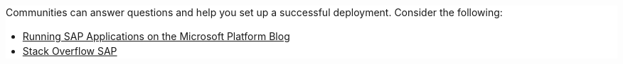 Communities can answer questions and help you set up a successful deployment. Consider the following:

- [Running SAP Applications on the Microsoft Platform Blog][running-sap-blog]
- [Stack Overflow SAP][stack-overflow]



[aaf-cost]: /azure/architecture/framework/cost/overview
[az-spot-vms]: https://docs.microsoft.com/azure/virtual-machines/windows/spot-vms
[azure-forum]: https://azure.microsoft.com/support/forums/
[azure-large-instances]: /azure/virtual-machines/workloads/sap/hana-overview-architecture
[backup-restore]: /azure/virtual-machines/workloads/sap/hana-backup-restore
[classes]: /azure/virtual-machines/workloads/sap/hana-supported-scenario#overview
[azure-pricing-calculator]: https://azure.microsoft.com/pricing/calculator/
[cross-connected]: /azure/virtual-machines/workloads/sap/hana-overview-high-availability-disaster-recovery#network-considerations-for-disaster-recovery-with-hana-large-instances
[directory]: https://www.sap.com/dmc/exp/2014-09-02-hana-hardware/enEN/iaas.html#categories=Microsoft%20Azure
[dr-site]: /azure/virtual-machines/workloads/sap/hana-overview-high-availability-disaster-recovery
[expressroute]: /azure/architecture/reference-architectures/hybrid-networking/expressroute
[expressroute-pricing]: https://azure.microsoft.com/pricing/details/expressroute/
[fastpath]: /azure/expressroute/expressroute-about-virtual-network-gateways#fastpath
[filter-network]: https://azure.microsoft.com/blog/multiple-vm-nics-and-network-virtual-appliances-in-azure/
[globalreach]: /azure/expressroute/expressroute-global-reach
[hli-dr]: /azure/virtual-machines/workloads/sap/hana-overview-high-availability-disaster-recovery#network-considerations-for-disaster-recovery-with-hana-large-instances
[hli-backup]: /azure/virtual-machines/workloads/sap/hana-backup-restore
[hli-hadr]: /azure/virtual-machines/workloads/sap/hana-overview-high-availability-disaster-recovery?toc=%2fazure%2fvirtual-machines%2flinux%2ftoc.json
[hli-infrastructure]: /azure/virtual-machines/workloads/sap/hana-overview-infrastructure-connectivity
[hli-overview]: /azure/virtual-machines/workloads/sap/hana-overview-architecture
[HLI-SKUs]: https://docs.microsoft.com/azure/virtual-machines/workloads/sap/hana-available-skus
[hli-troubleshoot]: /azure/virtual-machines/workloads/sap/troubleshooting-monitoring
[HLI-vms-pricing]: https://azure.microsoft.com/pricing/details/virtual-machines/linux
[ip]: https://blogs.msdn.microsoft.com/saponsqlserver/2018/02/10/setting-up-hana-system-replication-on-azure-hana-large-instances/
[monitor]: /azure/virtual-machines/workloads/sap/troubleshooting-monitoring
[netweaver]: /azure/architecture/reference-architectures/sap/sap-netweaver
[network-best-practices]: /azure/security/azure-security-network-security-best-practices
[nfs]: /azure/virtual-machines/workloads/sap/high-availability-guide-suse-nfs
[os-hardening]: /azure/security/azure-security-iaas
[physical]: /azure/virtual-machines/workloads/sap/hana-overview-architecture
[planning]: /azure/vpn-gateway/vpn-gateway-plan-design
[protecting-sap]: https://blogs.msdn.microsoft.com/saponsqlserver/2016/05/06/protecting-sap-systems-running-on-vmware-with-azure-site-recovery/
[ppg]: /azure/virtual-machines/linux/co-location
[ref-arch]: /azure/architecture/reference-architectures/
[running-SAP]: https://blogs.msdn.microsoft.com/saponsqlserver/2016/06/07/sap-on-sql-general-update-for-customers-partners-june-2016/
[region]: https://azure.microsoft.com/global-infrastructure/services/
[running-sap-blog]: https://blogs.msdn.microsoft.com/saponsqlserver/2017/05/04/sap-on-azure-general-update-for-customers-partners-april-2017/
[quick-sizer]: https://service.sap.com/quicksizing
[rev4]: /azure/virtual-machines/workloads/sap/hana-overview-architecture
[sap-1793345]: https://launchpad.support.sap.com/#/notes/1793345
[sap-1872170]: https://launchpad.support.sap.com/#/notes/1872170
[sap-2121330]: https://launchpad.support.sap.com/#/notes/2121330
[sap-2159014]: https://launchpad.support.sap.com/#/notes/2159014
[sap-1736976]: https://launchpad.support.sap.com/#/notes/1736976
[sap-2296290]: https://launchpad.support.sap.com/#/notes/2296290
[sap-community]: https://www.sap.com/community.html
[sap-security]: https://archive.sap.com/documents/docs/DOC-62943
[scenarios]: /azure/virtual-machines/workloads/sap/hana-supported-scenario
[scripts]: https://docs.microsoft.com/azure/virtual-machines/workloads/sap/hana-overview-high-availability-disaster-recovery
[s4hana]: /azure/architecture/reference-architectures/sap/sap-s4hana
[sku]: https://docs.microsoft.com/azure/expressroute/expressroute-about-virtual-network-gateways
[skus]: /azure/virtual-machines/workloads/sap/hana-available-skus
[sla]: https://azure.microsoft.com/support/legal/sla/virtual-machines
[snapshot]: https://github.com/Azure/hana-large-instances-self-service-scripts
[stack-overflow]: https://stackoverflow.com/tags/sap/info
[stonith]: https://docs.microsoft.com/azure/virtual-machines/workloads/sap/ha-setup-with-stonith
[storage]: /azure/virtual-machines/workloads/sap/hana-storage-architecture
[subnet]: https://docs.microsoft.com/azure/virtual-network/virtual-network-manage-subnet
[type]: https://docs.microsoft.com/azure/virtual-machines/workloads/sap/hana-installation
[typei-sku]: /azure/virtual-machines/workloads/sap/hana-know-terms
[vnet]: https://docs.microsoft.com/azure/virtual-network/virtual-networks-overview
[visio-download]: https://archcenter.blob.core.windows.net/cdn/sap-reference-architectures.vsdx
